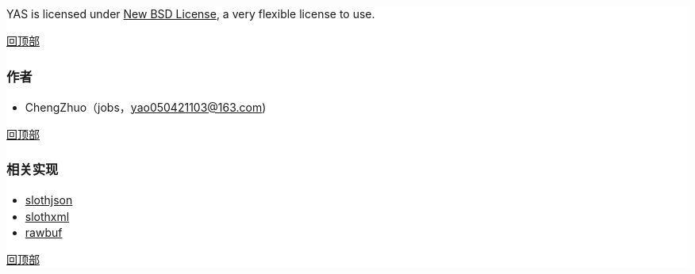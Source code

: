 YAS is licensed under [New BSD License](https://opensource.org/licenses/BSD-3-Clause), a very flexible license to use.

[回顶部](#id_top)

<h3 id="id_authors">作者</h3>
  
* ChengZhuo（jobs，yao050421103@163.com)  

[回顶部](#id_top)

<h3 id="id_implements">相关实现</h3>

* [slothjson](https://github.com/jobs-github/slothjson)
* [slothxml](https://github.com/jobs-github/slothxml)
* [rawbuf](https://github.com/jobs-github/rawbuf)

[回顶部](#id_top)